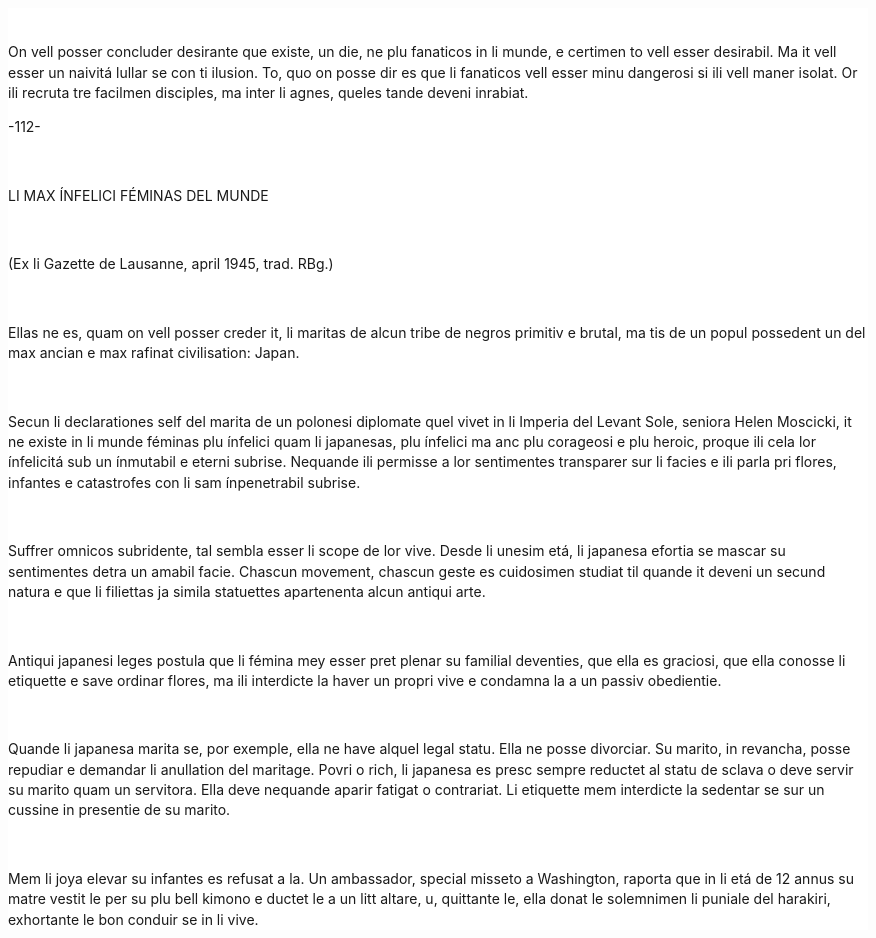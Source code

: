  

On vell posser concluder desirante que existe, un die, ne plu fanaticos
in li munde, e certimen to vell esser desirabil. Ma it vell esser un
naivitá lullar se con ti ilusion. To, quo on posse dir es que li
fanaticos vell esser minu dangerosi si ili vell maner isolat. Or ili
recruta tre facilmen disciples, ma inter li agnes, queles tande deveni
inrabiat.

-112-

 

LI MAX ÍNFELICI FÉMINAS DEL MUNDE

 

(Ex li Gazette de Lausanne, april 1945, trad. RBg.)

 

Ellas ne es, quam on vell posser creder it, li maritas de alcun tribe de
negros primitiv e brutal, ma tis de un popul possedent un del max ancian
e max rafinat civilisation: Japan.

 

Secun li declarationes self del marita de un polonesi diplomate quel
vivet in li Imperia del Levant Sole, seniora Helen Moscicki, it ne
existe in li munde féminas plu ínfelici quam li japanesas, plu ínfelici
ma anc plu corageosi e plu heroic, proque ili cela lor ínfelicitá sub un
ínmutabil e eterni subrise. Nequande ili permisse a lor sentimentes
transparer sur li facies e ili parla pri flores, infantes e catastrofes
con li sam ínpenetrabil subrise.

 

Suffrer omnicos subridente, tal sembla esser li scope de lor vive. Desde
li unesim etá, li japanesa efortia se mascar su sentimentes detra un
amabil facie. Chascun movement, chascun geste es cuidosimen studiat til
quande it deveni un secund natura e que li filiettas ja simila
statuettes apartenenta alcun antiqui arte.

 

Antiqui japanesi leges postula que li fémina mey esser pret plenar su
familial deventies, que ella es graciosi, que ella conosse li etiquette
e save ordinar flores, ma ili interdicte la haver un propri vive e
condamna la a un passiv obedientie.

 

Quande li japanesa marita se, por exemple, ella ne have alquel legal
statu. Ella ne posse divorciar. Su marito, in revancha, posse repudiar e
demandar li anullation del maritage. Povri o rich, li japanesa es presc
sempre reductet al statu de sclava o deve servir su marito quam un
servitora. Ella deve nequande aparir fatigat o contrariat. Li etiquette
mem interdicte la sedentar se sur un cussine in presentie de su marito.

 

Mem li joya elevar su infantes es refusat a la. Un ambassador, special
misseto a Washington, raporta que in li etá de 12 annus su matre vestit
le per su plu bell kimono e ductet le a un litt altare, u, quittante le,
ella donat le solemnimen li puniale del harakiri, exhortante le bon
conduir se in li vive.
